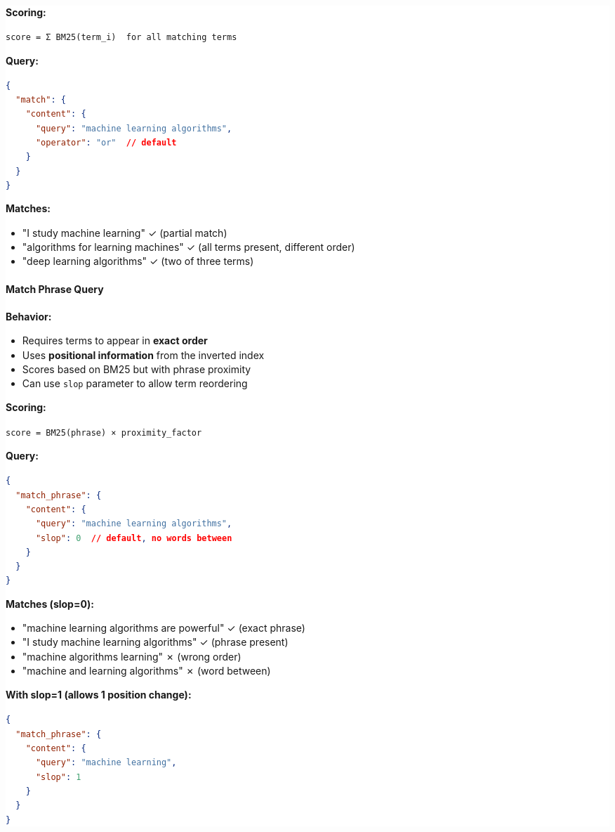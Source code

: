 **Scoring:**
```
score = Σ BM25(term_i)  for all matching terms
```

**Query:**
```json
{
  "match": {
    "content": {
      "query": "machine learning algorithms",
      "operator": "or"  // default
    }
  }
}
```

**Matches:**
- "I study machine learning" ✓ (partial match)
- "algorithms for learning machines" ✓ (all terms present, different order)
- "deep learning algorithms" ✓ (two of three terms)

#### Match Phrase Query

**Behavior:**
- Requires terms to appear in **exact order**
- Uses **positional information** from the inverted index
- Scores based on BM25 but with phrase proximity
- Can use `slop` parameter to allow term reordering

**Scoring:**
```
score = BM25(phrase) × proximity_factor
```

**Query:**
```json
{
  "match_phrase": {
    "content": {
      "query": "machine learning algorithms",
      "slop": 0  // default, no words between
    }
  }
}
```

**Matches (slop=0):**
- "machine learning algorithms are powerful" ✓ (exact phrase)
- "I study machine learning algorithms" ✓ (phrase present)
- "machine algorithms learning" ✗ (wrong order)
- "machine and learning algorithms" ✗ (word between)

**With slop=1 (allows 1 position change):**
```json
{
  "match_phrase": {
    "content": {
      "query": "machine learning",
      "slop": 1
    }
  }
}
```
